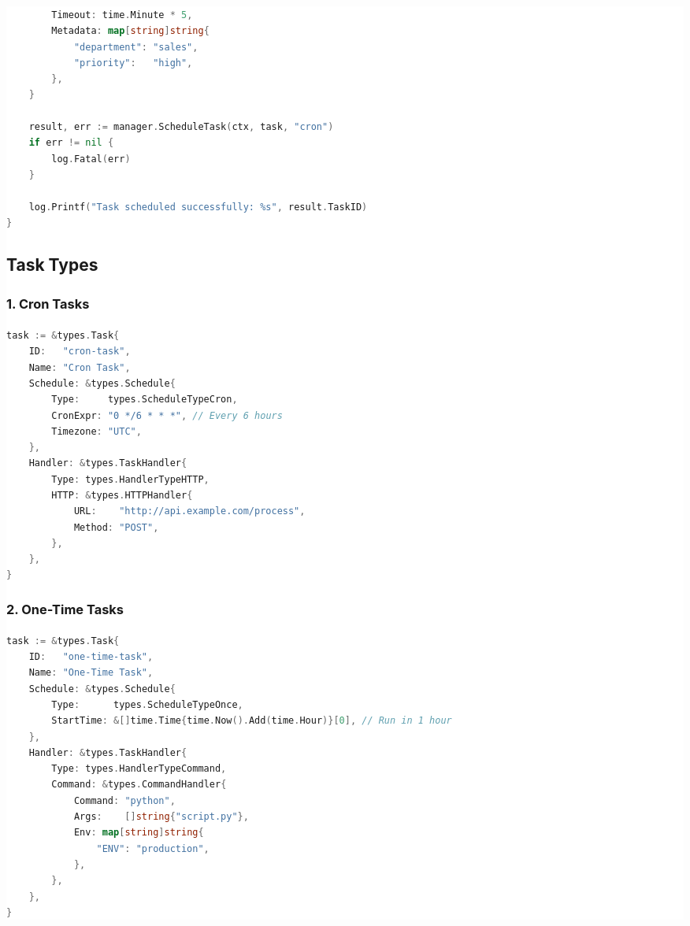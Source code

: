 ```go
        Timeout: time.Minute * 5,
        Metadata: map[string]string{
            "department": "sales",
            "priority":   "high",
        },
    }
    
    result, err := manager.ScheduleTask(ctx, task, "cron")
    if err != nil {
        log.Fatal(err)
    }
    
    log.Printf("Task scheduled successfully: %s", result.TaskID)
}
```

## Task Types

### 1. Cron Tasks

```go
task := &types.Task{
    ID:   "cron-task",
    Name: "Cron Task",
    Schedule: &types.Schedule{
        Type:     types.ScheduleTypeCron,
        CronExpr: "0 */6 * * *", // Every 6 hours
        Timezone: "UTC",
    },
    Handler: &types.TaskHandler{
        Type: types.HandlerTypeHTTP,
        HTTP: &types.HTTPHandler{
            URL:    "http://api.example.com/process",
            Method: "POST",
        },
    },
}
```

### 2. One-Time Tasks

```go
task := &types.Task{
    ID:   "one-time-task",
    Name: "One-Time Task",
    Schedule: &types.Schedule{
        Type:      types.ScheduleTypeOnce,
        StartTime: &[]time.Time{time.Now().Add(time.Hour)}[0], // Run in 1 hour
    },
    Handler: &types.TaskHandler{
        Type: types.HandlerTypeCommand,
        Command: &types.CommandHandler{
            Command: "python",
            Args:    []string{"script.py"},
            Env: map[string]string{
                "ENV": "production",
            },
        },
    },
}
```
